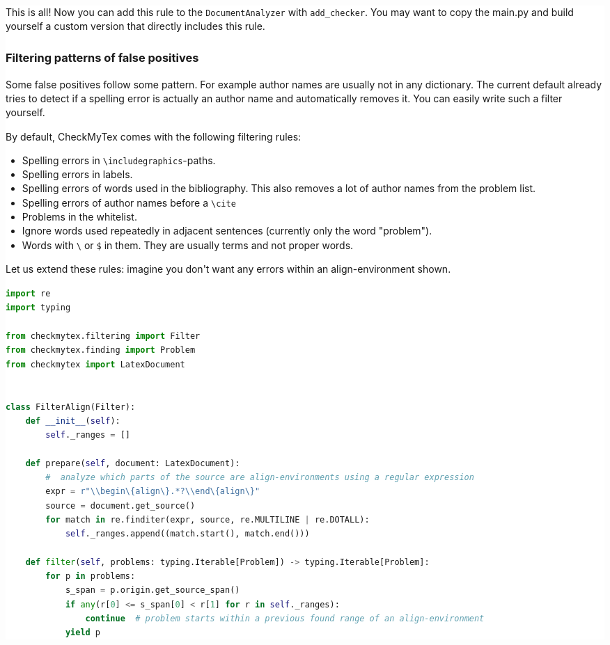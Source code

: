This is all!
Now you can add this rule to the `DocumentAnalyzer` with `add_checker`.
You may want to copy the main.py and build yourself a custom version that directly includes this rule.

### Filtering patterns of false positives

Some false positives follow some pattern. For example author names are usually not in any dictionary.
The current default already tries to detect if a spelling error is actually an author name and automatically removes
it. You can easily write such a filter yourself.

By default, CheckMyTex comes with the following filtering rules:

- Spelling errors in `\includegraphics`-paths.
- Spelling errors in labels.
- Spelling errors of words used in the bibliography. This also removes a lot of author names from the problem list.
- Spelling errors of author names before a `\cite`
- Problems in the whitelist.
- Ignore words used repeatedly in adjacent sentences (currently only the word "problem").
- Words with `\` or `$` in them. They are usually terms and not proper words.

Let us extend these rules: imagine you don't want any errors within an align-environment shown.

```python
import re
import typing

from checkmytex.filtering import Filter
from checkmytex.finding import Problem
from checkmytex import LatexDocument


class FilterAlign(Filter):
    def __init__(self):
        self._ranges = []

    def prepare(self, document: LatexDocument):
        #  analyze which parts of the source are align-environments using a regular expression
        expr = r"\\begin\{align\}.*?\\end\{align\}"
        source = document.get_source()
        for match in re.finditer(expr, source, re.MULTILINE | re.DOTALL):
            self._ranges.append((match.start(), match.end()))

    def filter(self, problems: typing.Iterable[Problem]) -> typing.Iterable[Problem]:
        for p in problems:
            s_span = p.origin.get_source_span()
            if any(r[0] <= s_span[0] < r[1] for r in self._ranges):
                continue  # problem starts within a previous found range of an align-environment
            yield p
```
